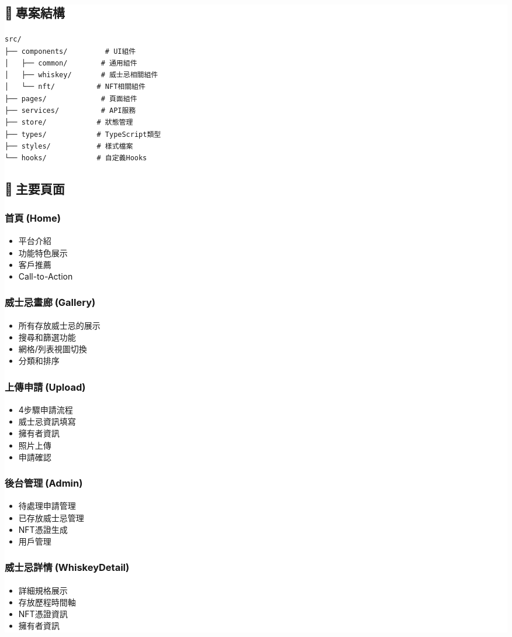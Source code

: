 ## 📁 專案結構

```
src/
├── components/         # UI組件
│   ├── common/        # 通用組件
│   ├── whiskey/       # 威士忌相關組件  
│   └── nft/          # NFT相關組件
├── pages/             # 頁面組件
├── services/          # API服務
├── store/            # 狀態管理
├── types/            # TypeScript類型
├── styles/           # 樣式檔案
└── hooks/            # 自定義Hooks
```

## 🎯 主要頁面

### 首頁 (Home)
- 平台介紹
- 功能特色展示
- 客戶推薦
- Call-to-Action

### 威士忌畫廊 (Gallery)  
- 所有存放威士忌的展示
- 搜尋和篩選功能
- 網格/列表視圖切換
- 分類和排序

### 上傳申請 (Upload)
- 4步驟申請流程
- 威士忌資訊填寫
- 擁有者資訊
- 照片上傳
- 申請確認

### 後台管理 (Admin)
- 待處理申請管理
- 已存放威士忌管理  
- NFT憑證生成
- 用戶管理

### 威士忌詳情 (WhiskeyDetail)
- 詳細規格展示
- 存放歷程時間軸
- NFT憑證資訊
- 擁有者資訊
